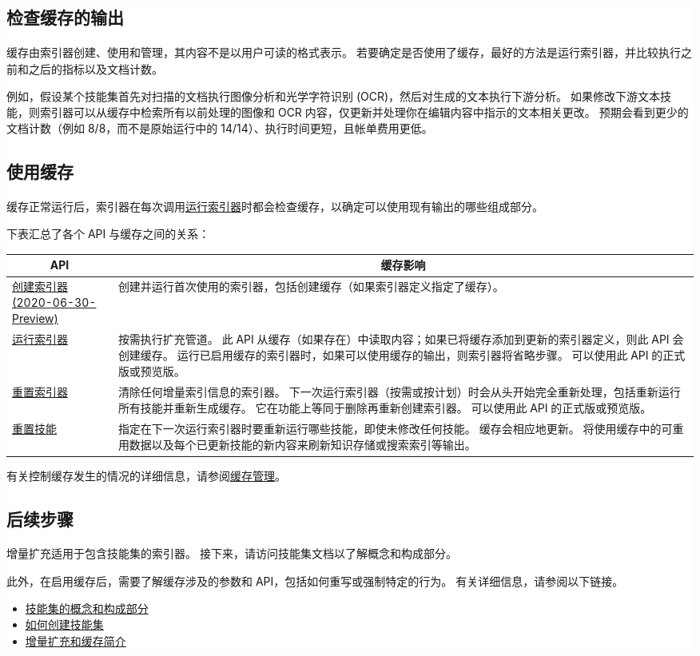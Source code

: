 ## <a name="checking-for-cached-output"></a>检查缓存的输出

缓存由索引器创建、使用和管理，其内容不是以用户可读的格式表示。 若要确定是否使用了缓存，最好的方法是运行索引器，并比较执行之前和之后的指标以及文档计数。 

例如，假设某个技能集首先对扫描的文档执行图像分析和光学字符识别 (OCR)，然后对生成的文本执行下游分析。 如果修改下游文本技能，则索引器可以从缓存中检索所有以前处理的图像和 OCR 内容，仅更新并处理你在编辑内容中指示的文本相关更改。 预期会看到更少的文档计数（例如 8/8，而不是原始运行中的 14/14）、执行时间更短，且帐单费用更低。

## <a name="working-with-the-cache"></a>使用缓存

缓存正常运行后，索引器在每次调用[运行索引器](/rest/api/searchservice/run-indexer)时都会检查缓存，以确定可以使用现有输出的哪些组成部分。 

下表汇总了各个 API 与缓存之间的关系：

| API           | 缓存影响     |
|---------------|------------------|
| [创建索引器 (2020-06-30-Preview)](/rest/api/searchservice/preview-api/create-indexer) | 创建并运行首次使用的索引器，包括创建缓存（如果索引器定义指定了缓存）。 |
| [运行索引器](/rest/api/searchservice/run-indexer) | 按需执行扩充管道。 此 API 从缓存（如果存在）中读取内容；如果已将缓存添加到更新的索引器定义，则此 API 会创建缓存。 运行已启用缓存的索引器时，如果可以使用缓存的输出，则索引器将省略步骤。 可以使用此 API 的正式版或预览版。|
| [重置索引器](/rest/api/searchservice/reset-indexer)| 清除任何增量索引信息的索引器。 下一次运行索引器（按需或按计划）时会从头开始完全重新处理，包括重新运行所有技能并重新生成缓存。 它在功能上等同于删除再重新创建索引器。 可以使用此 API 的正式版或预览版。|
| [重置技能](/rest/api/searchservice/preview-api/reset-skills) | 指定在下一次运行索引器时要重新运行哪些技能，即使未修改任何技能。 缓存会相应地更新。 将使用缓存中的可重用数据以及每个已更新技能的新内容来刷新知识存储或搜索索引等输出。 |

有关控制缓存发生的情况的详细信息，请参阅[缓存管理](cognitive-search-incremental-indexing-conceptual.md#cache-management)。

## <a name="next-steps"></a>后续步骤

增量扩充适用于包含技能集的索引器。 接下来，请访问技能集文档以了解概念和构成部分。 

此外，在启用缓存后，需要了解缓存涉及的参数和 API，包括如何重写或强制特定的行为。 有关详细信息，请参阅以下链接。

+ [技能集的概念和构成部分](cognitive-search-working-with-skillsets.md)
+ [如何创建技能集](cognitive-search-defining-skillset.md)
+ [增量扩充和缓存简介](cognitive-search-incremental-indexing-conceptual.md)